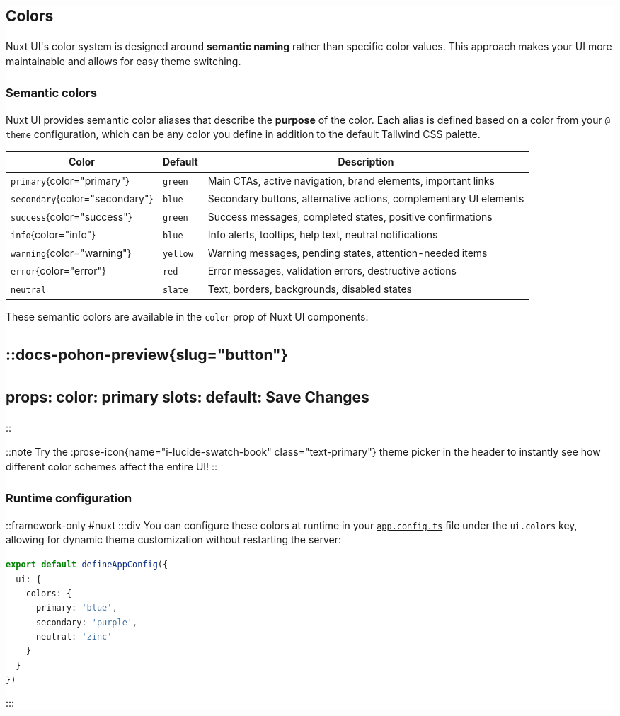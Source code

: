 ## Colors

Nuxt UI's color system is designed around **semantic naming** rather than specific color values. This approach makes your UI more maintainable and allows for easy theme switching.

### Semantic colors

Nuxt UI provides semantic color aliases that describe the **purpose** of the color. Each alias is defined based on a color from your `@theme` configuration, which can be any color you define in addition to the [default Tailwind CSS palette](https://tailwindcss.com/docs/colors).

| Color | Default | Description |
| --- | --- | --- |
| `primary`{color="primary"} | `green` | Main CTAs, active navigation, brand elements, important links |
| `secondary`{color="secondary"} | `blue` | Secondary buttons, alternative actions, complementary UI elements |
| `success`{color="success"} | `green` | Success messages, completed states, positive confirmations |
| `info`{color="info"} | `blue` | Info alerts, tooltips, help text, neutral notifications |
| `warning`{color="warning"} | `yellow` | Warning messages, pending states, attention-needed items |
| `error`{color="error"} | `red` | Error messages, validation errors, destructive actions |
| `neutral` | `slate` | Text, borders, backgrounds, disabled states |

These semantic colors are available in the `color` prop of Nuxt UI components:

::docs-pohon-preview{slug="button"}
---
props:
  color: primary
slots:
  default: Save Changes
---
::

::note
Try the :prose-icon{name="i-lucide-swatch-book" class="text-primary"} theme picker in the header to instantly see how different color schemes affect the entire UI!
::

### Runtime configuration

::framework-only
#nuxt
:::div
You can configure these colors at runtime in your [`app.config.ts`](https://nuxt.com/docs/guide/directory-structure/app-config#app-config-file) file under the `ui.colors` key, allowing for dynamic theme customization without restarting the server:

```ts [app.config.ts]
export default defineAppConfig({
  ui: {
    colors: {
      primary: 'blue',
      secondary: 'purple',
      neutral: 'zinc'
    }
  }
})
```
:::
